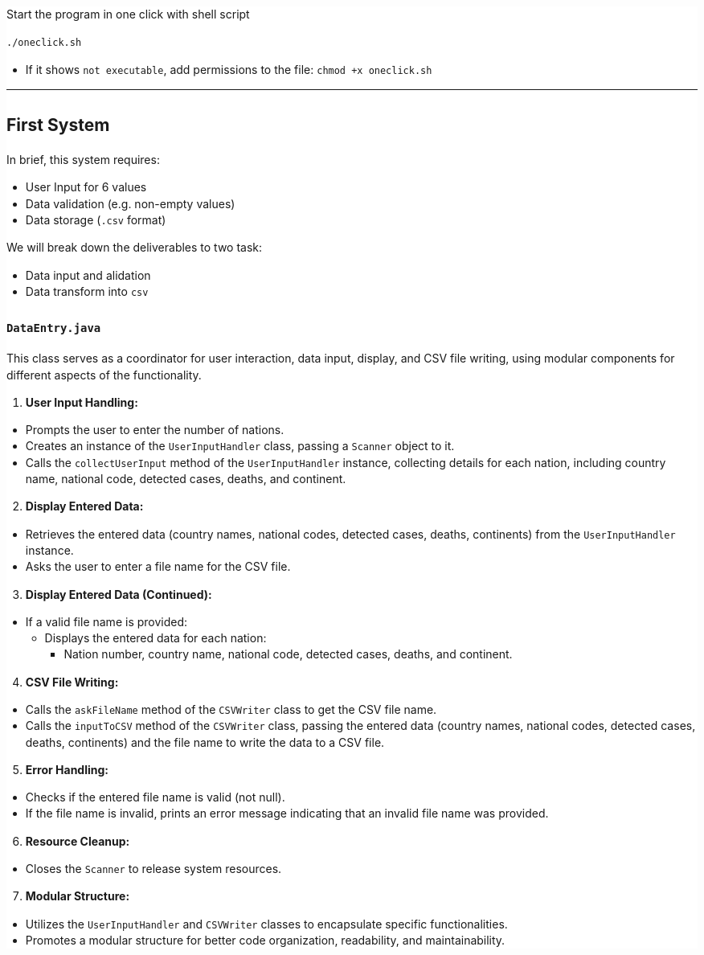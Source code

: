 Start the program in one click with shell script 
``` 
./oneclick.sh
```
- If it shows `not executable`, add permissions to the file: `chmod +x oneclick.sh`

***

## First System 

In brief, this system requires:
- User Input for 6 values
- Data validation (e.g. non-empty values)
- Data storage (`.csv` format)

We will break down the deliverables to two task:
- Data input and alidation
- Data transform into `csv`

### `DataEntry.java`
This class serves as a coordinator for user interaction, data input, display, and CSV file writing, using modular components for different aspects of the functionality.

1. **User Input Handling:**
  - Prompts the user to enter the number of nations.
  - Creates an instance of the `UserInputHandler` class, passing a `Scanner` object to it.
  - Calls the `collectUserInput` method of the `UserInputHandler` instance, collecting details for each nation, including country name, national code, detected cases, deaths, and continent.

2. **Display Entered Data:**
  - Retrieves the entered data (country names, national codes, detected cases, deaths, continents) from the `UserInputHandler` instance.
  - Asks the user to enter a file name for the CSV file.

3. **Display Entered Data (Continued):**
  - If a valid file name is provided:
    - Displays the entered data for each nation:
      - Nation number, country name, national code, detected cases, deaths, and continent.

4. **CSV File Writing:**
  - Calls the `askFileName` method of the `CSVWriter` class to get the CSV file name.
  - Calls the `inputToCSV` method of the `CSVWriter` class, passing the entered data (country names, national codes, detected cases, deaths, continents) and the file name to write the data to a CSV file.

5. **Error Handling:**
  - Checks if the entered file name is valid (not null).
  - If the file name is invalid, prints an error message indicating that an invalid file name was provided.

6. **Resource Cleanup:**
  - Closes the `Scanner` to release system resources.

7. **Modular Structure:**
  - Utilizes the `UserInputHandler` and `CSVWriter` classes to encapsulate specific functionalities.
  - Promotes a modular structure for better code organization, readability, and maintainability.
